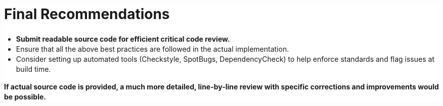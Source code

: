 
# Final Recommendations

- **Submit readable source code for efficient critical code review.**
- Ensure that all the above best practices are followed in the actual implementation.
- Consider setting up automated tools (Checkstyle, SpotBugs, DependencyCheck) to help enforce standards and flag issues at build time.

**If actual source code is provided, a much more detailed, line-by-line review with specific corrections and improvements would be possible.**